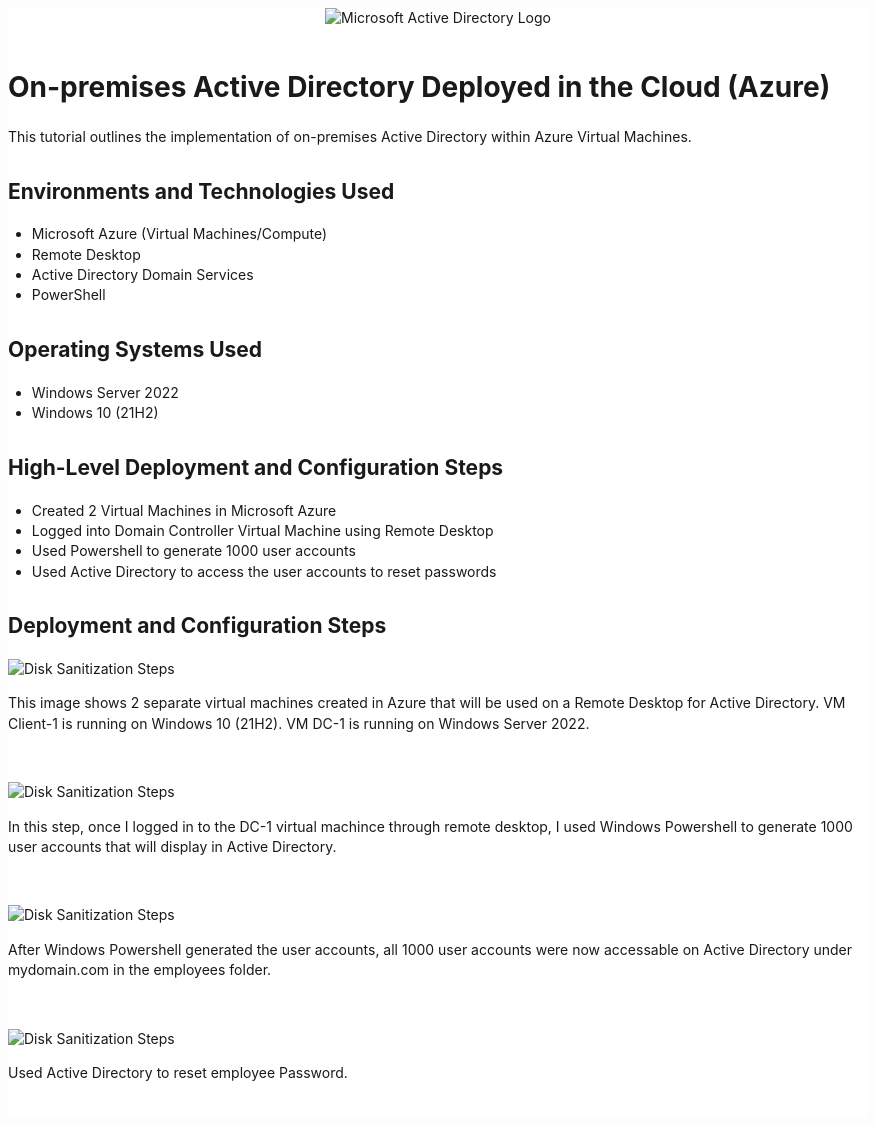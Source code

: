 <p align="center">
<img src="https://i.imgur.com/pU5A58S.png" alt="Microsoft Active Directory Logo"/>
</p>

<h1>On-premises Active Directory Deployed in the Cloud (Azure)</h1>
This tutorial outlines the implementation of on-premises Active Directory within Azure Virtual Machines.<br />


<h2>Environments and Technologies Used</h2>

- Microsoft Azure (Virtual Machines/Compute)
- Remote Desktop
- Active Directory Domain Services
- PowerShell

<h2>Operating Systems Used </h2>

- Windows Server 2022
- Windows 10 (21H2)

<h2>High-Level Deployment and Configuration Steps</h2>

- Created 2 Virtual Machines in Microsoft Azure
- Logged into Domain Controller Virtual Machine using Remote Desktop
- Used Powershell to generate 1000 user accounts
- Used Active Directory to access the user accounts to reset passwords

<h2>Deployment and Configuration Steps</h2>

<p>
<img src="https://i.imgur.com/ESzwsTh.png" height="80%" width="80%" alt="Disk Sanitization Steps"/>
</p>
<p>
This image shows 2 separate virtual machines created in Azure that will be used on a Remote Desktop for Active Directory. VM Client-1 is running on Windows 10 (21H2). VM DC-1 is running on Windows Server 2022. 
</p>
<br />

<p>
<img src="https://i.imgur.com/n9LchPJ.png" height="80%" width="80%" alt="Disk Sanitization Steps"/>
</p>
<p>
In this step, once I logged in to the DC-1 virtual machince through remote desktop, I used Windows Powershell to generate 1000 user accounts that will display in Active Directory. 
</p>
<br />

<p>
<img src="https://i.imgur.com/dNOoRmO.png" height="80%" width="80%" alt="Disk Sanitization Steps"/>
</p>
<p>
After Windows Powershell generated the user accounts, all 1000 user accounts were now accessable on Active Directory under mydomain.com in the employees folder.
</p>
<br />

<p>
<img src="https://i.imgur.com/VPAeYqo.png" height="80%" width="80%" alt="Disk Sanitization Steps"/>
</p>
<p>
Used Active Directory to reset employee Password.
</p>
<br />
